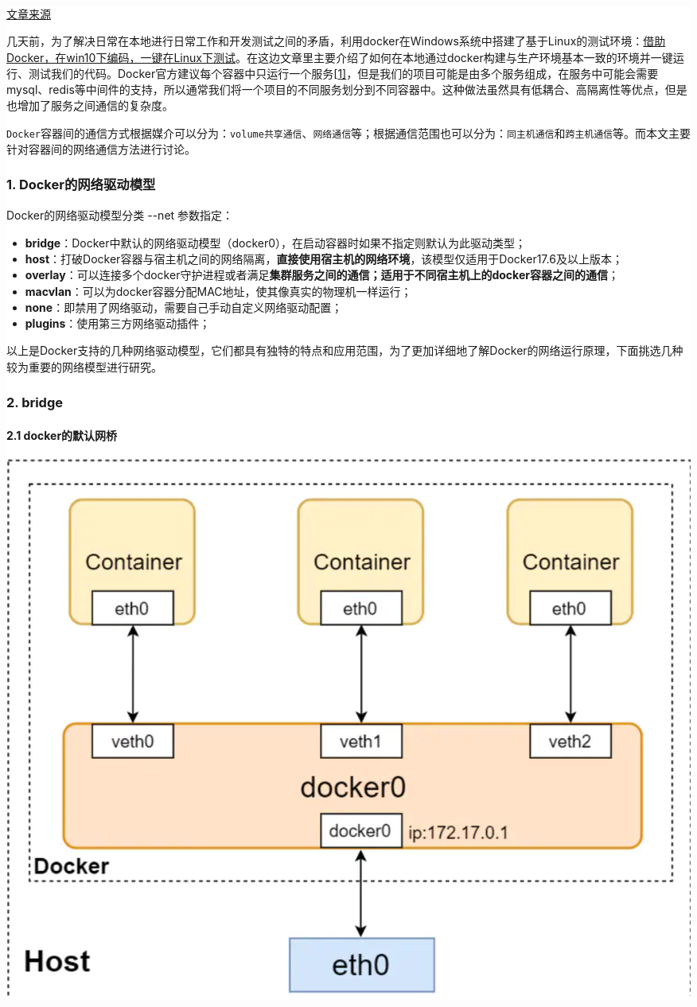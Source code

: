 [文章来源](https://juejin.cn/post/6844903847383547911)

几天前，为了解决日常在本地进行日常工作和开发测试之间的矛盾，利用docker在Windows系统中搭建了基于Linux的测试环境：[借助Docker，在win10下编码，一键在Linux下测试](https://juejin.im/post/6844903845374476295)。在这边文章里主要介绍了如何在本地通过docker构建与生产环境基本一致的环境并一键运行、测试我们的代码。Docker官方建议每个容器中只运行一个服务[[1\]](#fn1)，但是我们的项目可能是由多个服务组成，在服务中可能会需要mysql、redis等中间件的支持，所以通常我们将一个项目的不同服务划分到不同容器中。这种做法虽然具有低耦合、高隔离性等优点，但是也增加了服务之间通信的复杂度。

`Docker`容器间的通信方式根据媒介可以分为：`volume共享通信`、`网络通信`等；根据通信范围也可以分为：`同主机通信`和`跨主机通信`等。而本文主要针对容器间的网络通信方法进行讨论。



### 1. Docker的网络驱动模型

Docker的网络驱动模型分类 --net 参数指定：

- **bridge**：Docker中默认的网络驱动模型（docker0），在启动容器时如果不指定则默认为此驱动类型；
- **host**：打破Docker容器与宿主机之间的网络隔离，**直接使用宿主机的网络环境**，该模型仅适用于Docker17.6及以上版本；
- **overlay**：可以连接多个docker守护进程或者满足**集群服务之间的通信；适用于不同宿主机上的docker容器之间的通信**；
- **macvlan**：可以为docker容器分配MAC地址，使其像真实的物理机一样运行；
- **none**：即禁用了网络驱动，需要自己手动自定义网络驱动配置；
- **plugins**：使用第三方网络驱动插件；

以上是Docker支持的几种网络驱动模型，它们都具有独特的特点和应用范围，为了更加详细地了解Docker的网络运行原理，下面挑选几种较为重要的网络模型进行研究。

### 2. bridge

#### 2.1 docker的默认网桥

![a](./pics/comm.png)
